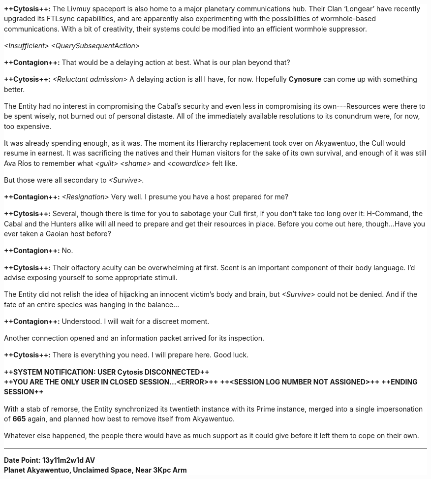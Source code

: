 **++Cytosis++:** The Livmuy spaceport is also home to a major planetary communications hub. Their Clan ‘Longear’ have recently upgraded its FTLsync capabilities, and are apparently also experimenting with the possibilities of wormhole-based communications. With a bit of creativity, their systems could be modified into an efficient wormhole suppressor.

*\<Insufficient\>* *\<QuerySubsequentAction\>*

**++Contagion++:** That would be a delaying action at best. What is our plan beyond that?

**++Cytosis++:** *\<Reluctant admission\>* A delaying action is all I have, for now. Hopefully **Cynosure** can come up with something better.

The Entity had no interest in compromising the Cabal’s security and even less in compromising its own---Resources were there to be spent wisely, not burned out of personal distaste. All of the immediately available resolutions to its conundrum were, for now, too expensive.

It was already spending enough, as it was. The moment its Hierarchy replacement took over on Akyawentuo, the Cull would resume in earnest. It was sacrificing the natives and their Human visitors for the sake of its own survival, and enough of it was still Ava Ríos to remember what *\<guilt\>* *\<shame\>* and *\<cowardice\>* felt like.

But those were all secondary to *\<Survive\>.*

**++Contagion++:** *\<Resignation\>* Very well. I presume you have a host prepared for me?

**++Cytosis++:** Several, though there is time for you to sabotage your Cull first, if you don’t take too long over it: H-Command, the Cabal and the Hunters alike will all need to prepare and get their resources in place. Before you come out here, though...Have you ever taken a Gaoian host before?

**++Contagion++:** No.

**++Cytosis++:** Their olfactory acuity can be overwhelming at first. Scent is an important component of their body language. I’d advise exposing yourself to some appropriate stimuli.

The Entity did not relish the idea of hijacking an innocent victim’s body and brain, but *\<Survive\>* could not be denied. And if the fate of an entire species was hanging in the balance...

**++Contagion++:** Understood. I will wait for a discreet moment.

Another connection opened and an information packet arrived for its inspection.

**++Cytosis++:** There is everything you need. I will prepare here. Good luck.

**++SYSTEM NOTIFICATION: USER Cytosis DISCONNECTED++**    
**++YOU ARE THE ONLY USER IN CLOSED SESSION...\<ERROR\>++**
**++\<SESSION LOG NUMBER NOT ASSIGNED\>++**
**++ENDING SESSION++**

With a stab of remorse, the Entity synchronized its twentieth instance with its Prime instance, merged into a single impersonation of **665** again, and planned how best to remove itself from Akyawentuo.

Whatever else happened, the people there would have as much support as it could give before it left them to cope on their own.
___

**Date Point: 13y11m2w1d AV**    
**Planet Akyawentuo, Unclaimed Space, Near 3Kpc Arm**
